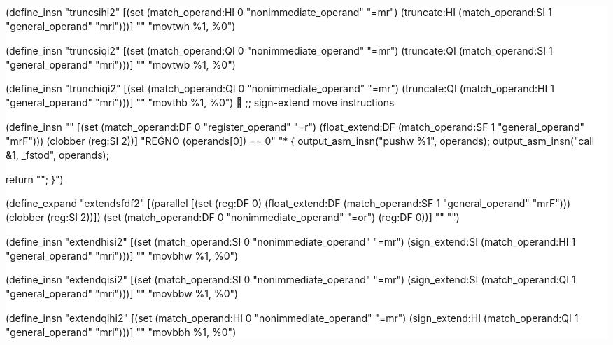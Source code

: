 (define_insn "truncsihi2"
  [(set (match_operand:HI 0 "nonimmediate_operand" "=mr")
        (truncate:HI (match_operand:SI 1 "general_operand" "mri")))]
  ""
  "movtwh %1, %0")

(define_insn "truncsiqi2"
  [(set (match_operand:QI 0 "nonimmediate_operand" "=mr")
        (truncate:QI (match_operand:SI 1 "general_operand" "mri")))]
  ""
  "movtwb %1, %0")

(define_insn "trunchiqi2"
  [(set (match_operand:QI 0 "nonimmediate_operand" "=mr")
        (truncate:QI (match_operand:HI 1 "general_operand" "mri")))]
  ""
  "movthb %1, %0")

;; sign-extend move instructions

(define_insn ""
  [(set (match_operand:DF 0 "register_operand" "=r")
        (float_extend:DF (match_operand:SF 1 "general_operand" "mrF")))
   (clobber (reg:SI 2))]
  "REGNO (operands[0]) == 0"
  "*
  {
  output_asm_insn(\"pushw %1\", operands);
  output_asm_insn(\"call &1, _fstod\", operands);

  return \"\";
  }")

(define_expand "extendsfdf2"
  [(parallel [(set (reg:DF 0)
               (float_extend:DF (match_operand:SF 1 "general_operand" "mrF")))
              (clobber (reg:SI 2))])
   (set (match_operand:DF 0 "nonimmediate_operand" "=or")
        (reg:DF 0))]
  ""
  "")

(define_insn "extendhisi2"
  [(set (match_operand:SI 0 "nonimmediate_operand" "=mr")
        (sign_extend:SI (match_operand:HI 1 "general_operand" "mri")))]
  ""
  "movbhw %1, %0")

(define_insn "extendqisi2"
  [(set (match_operand:SI 0 "nonimmediate_operand" "=mr")
        (sign_extend:SI (match_operand:QI 1 "general_operand" "mri")))]
  ""
  "movbbw %1, %0")

(define_insn "extendqihi2"
  [(set (match_operand:HI 0 "nonimmediate_operand" "=mr")
        (sign_extend:HI (match_operand:QI 1 "general_operand" "mri")))]
  ""
  "movbbh %1, %0")
